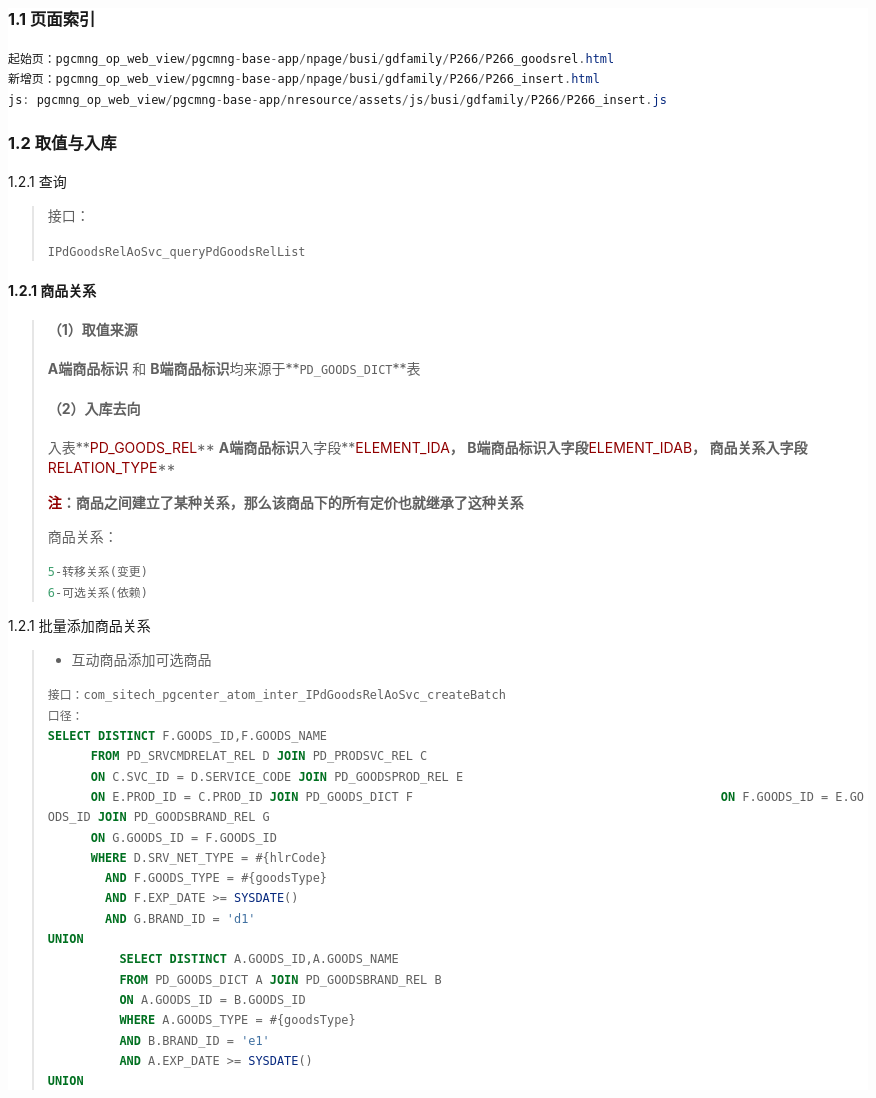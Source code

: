 ### 1.1 页面索引

```java
起始页：pgcmng_op_web_view/pgcmng-base-app/npage/busi/gdfamily/P266/P266_goodsrel.html
新增页：pgcmng_op_web_view/pgcmng-base-app/npage/busi/gdfamily/P266/P266_insert.html
js: pgcmng_op_web_view/pgcmng-base-app/nresource/assets/js/busi/gdfamily/P266/P266_insert.js
```

### 1.2  取值与入库

1.2.1 查询

> 接口：
>
> ```java
> IPdGoodsRelAoSvc_queryPdGoodsRelList
> ```
>
> 

#### 1.2.1 商品关系

> #### （1）取值来源
>
> **A端商品标识** 和 **B端商品标识**均来源于**`PD_GOODS_DICT`**表
>
> #### （2）入库去向
>
> 入表**<font color='#900000'>PD_GOODS_REL</font>** **A端商品标识**入字段**<font color='#900000'>ELEMENT_IDA</font>**， **B端商品标识**入字段**<font color='#900000'>ELEMENT_IDAB</font>**， **商品关系**入字段**<font color='#900000'>RELATION_TYPE</font>**
>
> **<font color='#900000'>注</font>：商品之间建立了某种关系，那么该商品下的所有定价也就继承了这种关系**
>
> 商品关系：
>
> ```java
> 5-转移关系(变更)
> 6-可选关系(依赖)
> ```

1.2.1 批量添加商品关系

> - 互动商品添加可选商品
>
> ```sql
> 接口：com_sitech_pgcenter_atom_inter_IPdGoodsRelAoSvc_createBatch
> 口径：
> SELECT DISTINCT F.GOODS_ID,F.GOODS_NAME
> 		FROM PD_SRVCMDRELAT_REL D JOIN PD_PRODSVC_REL C
> 		ON C.SVC_ID = D.SERVICE_CODE JOIN PD_GOODSPROD_REL E
> 		ON E.PROD_ID = C.PROD_ID JOIN PD_GOODS_DICT F											ON F.GOODS_ID = E.GOODS_ID JOIN PD_GOODSBRAND_REL G
> 		ON G.GOODS_ID = F.GOODS_ID
> 		WHERE D.SRV_NET_TYPE = #{hlrCode}
> 		  AND F.GOODS_TYPE = #{goodsType}
> 		  AND F.EXP_DATE >= SYSDATE()
> 		  AND G.BRAND_ID = 'd1'
> UNION
> 			SELECT DISTINCT A.GOODS_ID,A.GOODS_NAME
> 			FROM PD_GOODS_DICT A JOIN PD_GOODSBRAND_REL B
> 			ON A.GOODS_ID = B.GOODS_ID
> 			WHERE A.GOODS_TYPE = #{goodsType}
> 			AND B.BRAND_ID = 'e1'
> 			AND A.EXP_DATE >= SYSDATE()
> UNION